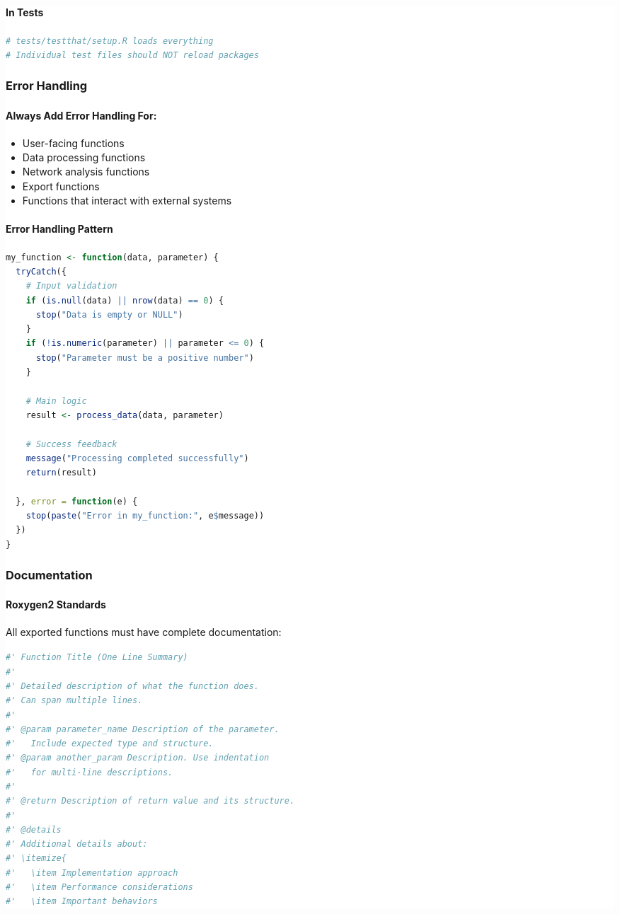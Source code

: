 #### In Tests
```r
# tests/testthat/setup.R loads everything
# Individual test files should NOT reload packages
```

### Error Handling

#### Always Add Error Handling For:
- User-facing functions
- Data processing functions
- Network analysis functions
- Export functions
- Functions that interact with external systems

#### Error Handling Pattern
```r
my_function <- function(data, parameter) {
  tryCatch({
    # Input validation
    if (is.null(data) || nrow(data) == 0) {
      stop("Data is empty or NULL")
    }
    if (!is.numeric(parameter) || parameter <= 0) {
      stop("Parameter must be a positive number")
    }

    # Main logic
    result <- process_data(data, parameter)

    # Success feedback
    message("Processing completed successfully")
    return(result)

  }, error = function(e) {
    stop(paste("Error in my_function:", e$message))
  })
}
```

### Documentation

#### Roxygen2 Standards
All exported functions must have complete documentation:

```r
#' Function Title (One Line Summary)
#'
#' Detailed description of what the function does.
#' Can span multiple lines.
#'
#' @param parameter_name Description of the parameter.
#'   Include expected type and structure.
#' @param another_param Description. Use indentation
#'   for multi-line descriptions.
#'
#' @return Description of return value and its structure.
#'
#' @details
#' Additional details about:
#' \itemize{
#'   \item Implementation approach
#'   \item Performance considerations
#'   \item Important behaviors
```